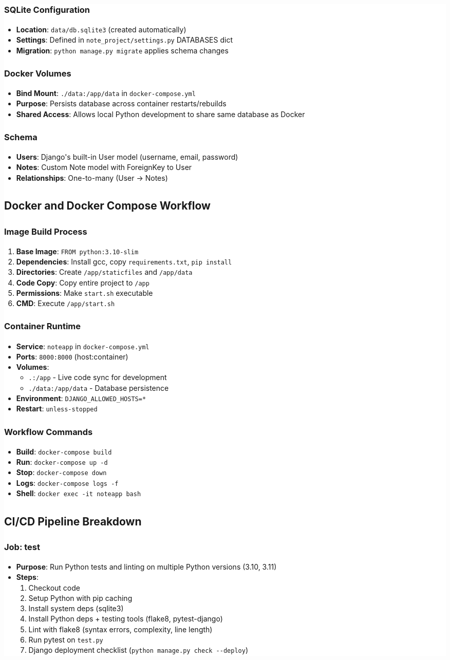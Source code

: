 ### SQLite Configuration
- **Location**: `data/db.sqlite3` (created automatically)
- **Settings**: Defined in `note_project/settings.py` DATABASES dict
- **Migration**: `python manage.py migrate` applies schema changes

### Docker Volumes
- **Bind Mount**: `./data:/app/data` in `docker-compose.yml`
- **Purpose**: Persists database across container restarts/rebuilds
- **Shared Access**: Allows local Python development to share same database as Docker

### Schema
- **Users**: Django's built-in User model (username, email, password)
- **Notes**: Custom Note model with ForeignKey to User
- **Relationships**: One-to-many (User → Notes)

## Docker and Docker Compose Workflow

### Image Build Process
1. **Base Image**: `FROM python:3.10-slim`
2. **Dependencies**: Install gcc, copy `requirements.txt`, `pip install`
3. **Directories**: Create `/app/staticfiles` and `/app/data`
4. **Code Copy**: Copy entire project to `/app`
5. **Permissions**: Make `start.sh` executable
6. **CMD**: Execute `/app/start.sh`

### Container Runtime
- **Service**: `noteapp` in `docker-compose.yml`
- **Ports**: `8000:8000` (host:container)
- **Volumes**:
  - `.:/app` - Live code sync for development
  - `./data:/app/data` - Database persistence
- **Environment**: `DJANGO_ALLOWED_HOSTS=*`
- **Restart**: `unless-stopped`

### Workflow Commands
- **Build**: `docker-compose build`
- **Run**: `docker-compose up -d`
- **Stop**: `docker-compose down`
- **Logs**: `docker-compose logs -f`
- **Shell**: `docker exec -it noteapp bash`

## CI/CD Pipeline Breakdown

### Job: test
- **Purpose**: Run Python tests and linting on multiple Python versions (3.10, 3.11)
- **Steps**:
  1. Checkout code
  2. Setup Python with pip caching
  3. Install system deps (sqlite3)
  4. Install Python deps + testing tools (flake8, pytest-django)
  5. Lint with flake8 (syntax errors, complexity, line length)
  6. Run pytest on `test.py`
  7. Django deployment checklist (`python manage.py check --deploy`)
